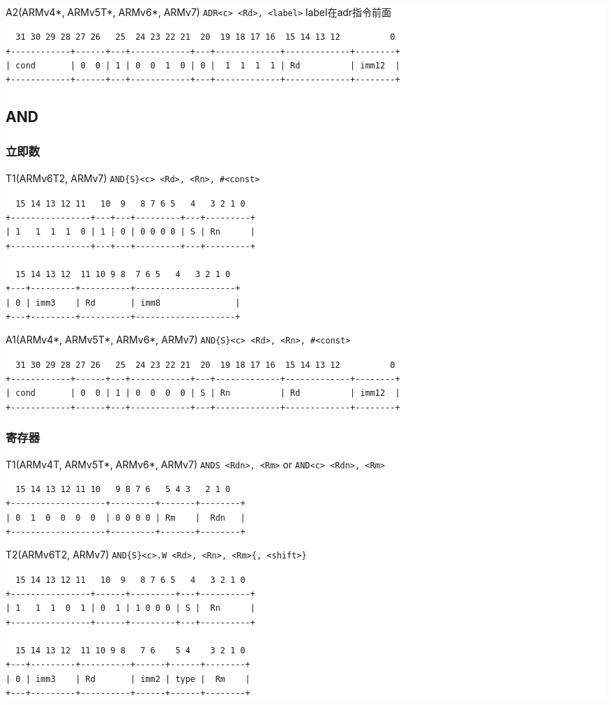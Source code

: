 A2(ARMv4*, ARMv5T*, ARMv6*, ARMv7) `ADR<c> <Rd>, <label>`
label在adr指令前面
```text
  31 30 29 28 27 26   25  24 23 22 21  20  19 18 17 16  15 14 13 12          0 
+------------+------+---+------------+---+-------------+-------------+--------+
| cond       | 0  0 | 1 | 0  0  1  0 | 0 |  1  1  1  1 | Rd          | imm12  |
+------------+------+---+------------+---+-------------+-------------+--------+
```

## AND

### 立即数

T1(ARMv6T2, ARMv7) `AND{S}<c> <Rd>, <Rn>, #<const>`
```text
  15 14 13 12 11   10  9   8 7 6 5   4   3 2 1 0 
+----------------+---+---+---------+---+---------+
| 1   1  1  1  0 | 1 | 0 | 0 0 0 0 | S | Rn      |
+----------------+---+---+---------+---+---------+

  15 14 13 12  11 10 9 8  7 6 5   4   3 2 1 0 
+---+---------+----------+--------------------+
| 0 | imm3    | Rd       | imm8               |
+---+---------+----------+--------------------+
```

A1(ARMv4*, ARMv5T*, ARMv6*, ARMv7) `AND{S}<c> <Rd>, <Rn>, #<const>`
```text
  31 30 29 28 27 26   25  24 23 22 21  20  19 18 17 16  15 14 13 12          0 
+------------+------+---+------------+---+-------------+-------------+--------+
| cond       | 0  0 | 1 | 0  0  0  0 | S | Rn          | Rd          | imm12  |
+------------+------+---+------------+---+-------------+-------------+--------+
```

### 寄存器

T1(ARMv4T, ARMv5T*, ARMv6*, ARMv7) `ANDS <Rdn>, <Rm>` or `AND<c> <Rdn>, <Rm>`
```text
  15 14 13 12 11 10   9 8 7 6   5 4 3   2 1 0 
+-------------------+---------+-------+--------+
| 0  1  0  0  0  0  | 0 0 0 0 | Rm    |  Rdn   |
+-------------------+---------+-------+--------+
```

T2(ARMv6T2, ARMv7) `AND{S}<c>.W <Rd>, <Rn>, <Rm>{, <shift>}`

```text
  15 14 13 12 11   10  9   8 7 6 5   4   3 2 1 0 
+----------------+------+---------+---+----------+
| 1   1  1  0  1 | 0  1 | 1 0 0 0 | S |  Rn      |
+----------------+------+---------+---+----------+

  15 14 13 12  11 10 9 8   7 6    5 4    3 2 1 0 
+---+---------+----------+------+------+--------+
| 0 | imm3    | Rd       | imm2 | type |  Rm    |
+---+---------+----------+------+------+--------+
```
